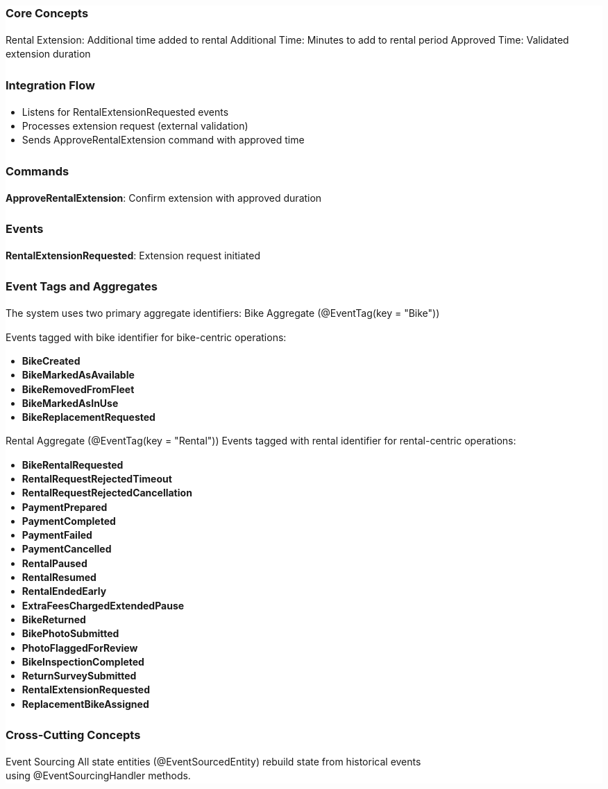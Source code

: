 ### Core Concepts
Rental Extension: Additional time added to rental
Additional Time: Minutes to add to rental period
Approved Time: Validated extension duration

### Integration Flow
- Listens for RentalExtensionRequested events
- Processes extension request (external validation)
- Sends ApproveRentalExtension command with approved time

### Commands
**ApproveRentalExtension**: Confirm extension with approved duration

### Events
**RentalExtensionRequested**: Extension request initiated

### Event Tags and Aggregates
The system uses two primary aggregate identifiers:
Bike Aggregate (@EventTag(key = "Bike"))

Events tagged with bike identifier for bike-centric operations:
- **BikeCreated**
- **BikeMarkedAsAvailable**
- **BikeRemovedFromFleet**
- **BikeMarkedAsInUse**
- **BikeReplacementRequested**

Rental Aggregate (@EventTag(key = "Rental"))
Events tagged with rental identifier for rental-centric operations:
- **BikeRentalRequested**
- **RentalRequestRejectedTimeout**
- **RentalRequestRejectedCancellation**
- **PaymentPrepared**
- **PaymentCompleted**
- **PaymentFailed**
- **PaymentCancelled**
- **RentalPaused**
- **RentalResumed**
- **RentalEndedEarly**
- **ExtraFeesChargedExtendedPause**
- **BikeReturned**
- **BikePhotoSubmitted**
- **PhotoFlaggedForReview**
- **BikeInspectionCompleted**
- **ReturnSurveySubmitted**
- **RentalExtensionRequested**
- **ReplacementBikeAssigned**

### Cross-Cutting Concepts
Event Sourcing
All state entities (@EventSourcedEntity) rebuild state from historical events using @EventSourcingHandler methods.
